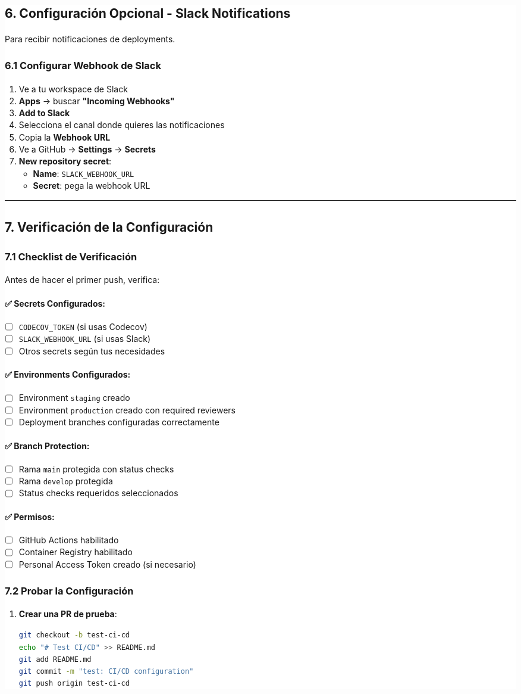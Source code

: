 
## 6. Configuración Opcional - Slack Notifications

Para recibir notificaciones de deployments.

### 6.1 Configurar Webhook de Slack

1. Ve a tu workspace de Slack
2. **Apps** → buscar **"Incoming Webhooks"**
3. **Add to Slack**
4. Selecciona el canal donde quieres las notificaciones
5. Copia la **Webhook URL**
6. Ve a GitHub → **Settings** → **Secrets**
7. **New repository secret**:
   - **Name**: `SLACK_WEBHOOK_URL`
   - **Secret**: pega la webhook URL

---

## 7. Verificación de la Configuración

### 7.1 Checklist de Verificación

Antes de hacer el primer push, verifica:

#### ✅ Secrets Configurados:

- [ ] `CODECOV_TOKEN` (si usas Codecov)
- [ ] `SLACK_WEBHOOK_URL` (si usas Slack)
- [ ] Otros secrets según tus necesidades

#### ✅ Environments Configurados:

- [ ] Environment `staging` creado
- [ ] Environment `production` creado con required reviewers
- [ ] Deployment branches configuradas correctamente

#### ✅ Branch Protection:

- [ ] Rama `main` protegida con status checks
- [ ] Rama `develop` protegida
- [ ] Status checks requeridos seleccionados

#### ✅ Permisos:

- [ ] GitHub Actions habilitado
- [ ] Container Registry habilitado
- [ ] Personal Access Token creado (si necesario)

### 7.2 Probar la Configuración

1. **Crear una PR de prueba**:

   ```bash
   git checkout -b test-ci-cd
   echo "# Test CI/CD" >> README.md
   git add README.md
   git commit -m "test: CI/CD configuration"
   git push origin test-ci-cd
   ```
